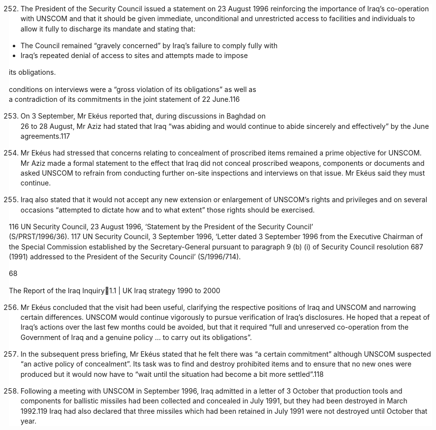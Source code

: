 252.  The President of the Security Council issued a statement on 23 August 1996 
reinforcing the importance of Iraq’s co-operation with UNSCOM and that it should 
be given immediate, unconditional and unrestricted access to facilities and individuals 
to allow it fully to discharge its mandate and stating that:

*  The Council remained “gravely concerned” by Iraq’s failure to comply fully with 
*  Iraq’s repeated denial of access to sites and attempts made to impose 

its obligations.

conditions on interviews were a “gross violation of its obligations” as well as  
a contradiction of its commitments in the joint statement of 22 June.116

253.  On 3 September, Mr Ekéus reported that, during discussions in Baghdad on  
26 to 28 August, Mr Aziz had stated that Iraq “was abiding and would continue to abide 
sincerely and effectively” by the June agreements.117

254.  Mr Ekéus had stressed that concerns relating to concealment of proscribed items 
remained a prime objective for UNSCOM. Mr Aziz made a formal statement to the effect 
that Iraq did not conceal proscribed weapons, components or documents and asked 
UNSCOM to refrain from conducting further on-site inspections and interviews on that 
issue. Mr Ekéus said they must continue.

255.  Iraq also stated that it would not accept any new extension or enlargement of 
UNSCOM’s rights and privileges and on several occasions “attempted to dictate how 
and to what extent” those rights should be exercised.

116 UN Security Council, 23 August 1996, ‘Statement by the President of the Security Council’  
(S/PRST/1996/36).
117 UN Security Council, 3 September 1996, ‘Letter dated 3 September 1996 from the Executive Chairman 
of the Special Commission established by the Secretary-General pursuant to paragraph 9 (b) (i) of 
Security Council resolution 687 (1991) addressed to the President of the Security Council’ (S/1996/714).

68

The Report of the Iraq Inquiry1.1  |  UK Iraq strategy 1990 to 2000

256.  Mr Ekéus concluded that the visit had been useful, clarifying the respective 
positions of Iraq and UNSCOM and narrowing certain differences. UNSCOM would 
continue vigorously to pursue verification of Iraq’s disclosures. He hoped that a repeat 
of Iraq’s actions over the last few months could be avoided, but that it required “full and 
unreserved co-operation from the Government of Iraq and a genuine policy … to carry 
out its obligations”.

257.  In the subsequent press briefing, Mr Ekéus stated that he felt there was “a certain 
commitment” although UNSCOM suspected “an active policy of concealment”. Its task 
was to find and destroy prohibited items and to ensure that no new ones were produced 
but it would now have to “wait until the situation had become a bit more settled”.118

258.  Following a meeting with UNSCOM in September 1996, Iraq admitted in a letter 
of 3 October that production tools and components for ballistic missiles had been 
collected and concealed in July 1991, but they had been destroyed in March 1992.119 
Iraq had also declared that three missiles which had been retained in July 1991 were 
not destroyed until October that year.
